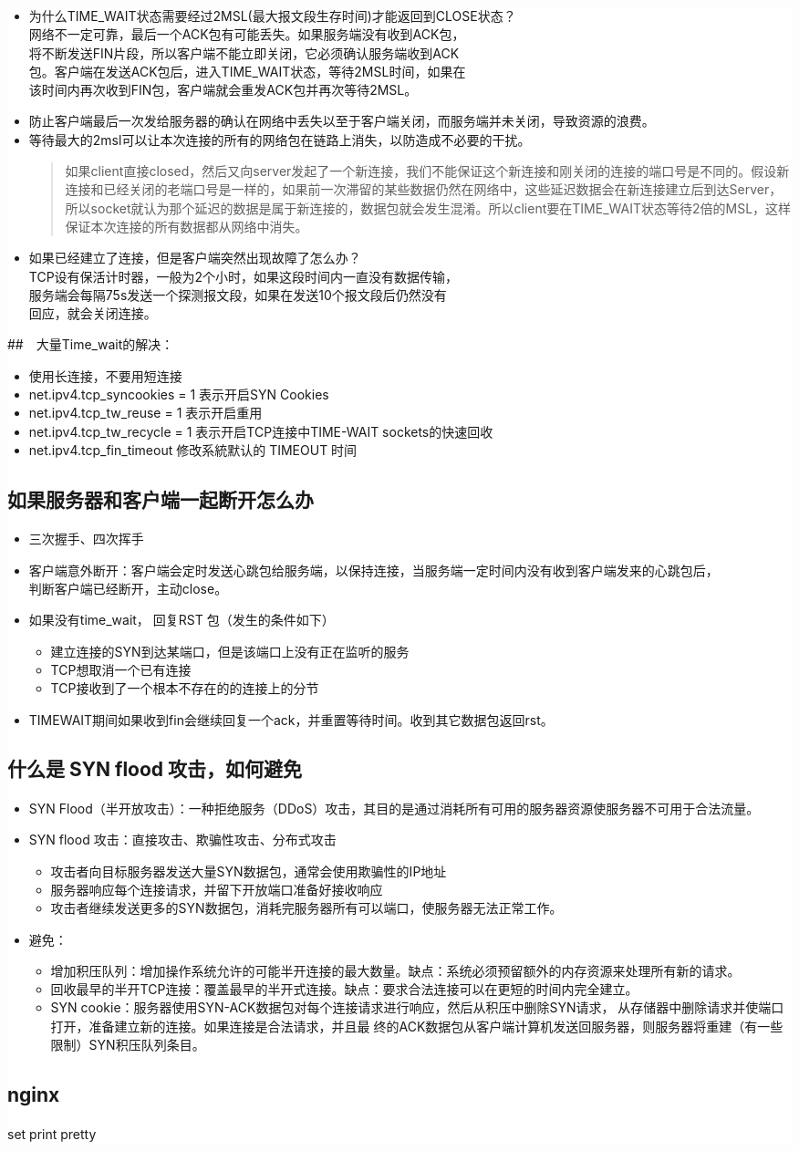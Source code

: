 + 为什么TIME_WAIT状态需要经过2MSL(最大报文段生存时间)才能返回到CLOSE状态？    
网络不一定可靠，最后一个ACK包有可能丢失。如果服务端没有收到ACK包，    
将不断发送FIN片段，所以客户端不能立即关闭，它必须确认服务端收到ACK      
包。客户端在发送ACK包后，进入TIME_WAIT状态，等待2MSL时间，如果在       
该时间内再次收到FIN包，客户端就会重发ACK包并再次等待2MSL。      

- 防止客户端最后一次发给服务器的确认在网络中丢失以至于客户端关闭，而服务端并未关闭，导致资源的浪费。
- 等待最大的2msl可以让本次连接的所有的网络包在链路上消失，以防造成不必要的干扰。
	> 如果client直接closed，然后又向server发起了一个新连接，我们不能保证这个新连接和刚关闭的连接的端口号是不同的。假设新连接和已经关闭的老端口号是一样的，如果前一次滞留的某些数据仍然在网络中，这些延迟数据会在新连接建立后到达Server，所以socket就认为那个延迟的数据是属于新连接的，数据包就会发生混淆。所以client要在TIME_WAIT状态等待2倍的MSL，这样保证本次连接的所有数据都从网络中消失。		


+ 如果已经建立了连接，但是客户端突然出现故障了怎么办？      
TCP设有保活计时器，一般为2个小时，如果这段时间内一直没有数据传输，      
服务端会每隔75s发送一个探测报文段，如果在发送10个报文段后仍然没有     
回应，就会关闭连接。       



##　大量Time_wait的解决：
- 使用长连接，不要用短连接
- net.ipv4.tcp_syncookies = 1 表示开启SYN Cookies
- net.ipv4.tcp_tw_reuse = 1 表示开启重用
- net.ipv4.tcp_tw_recycle = 1 表示开启TCP连接中TIME-WAIT sockets的快速回收
- net.ipv4.tcp_fin_timeout 修改系統默认的 TIMEOUT 时间  


## 如果服务器和客户端一起断开怎么办
- 三次握手、四次挥手
- 客户端意外断开：客户端会定时发送心跳包给服务端，以保持连接，当服务端一定时间内没有收到客户端发来的心跳包后，  
    判断客户端已经断开，主动close。 

- 如果没有time_wait， 回复RST 包（发生的条件如下）
    - 建立连接的SYN到达某端口，但是该端口上没有正在监听的服务
    - TCP想取消一个已有连接
    - TCP接收到了一个根本不存在的的连接上的分节    

- TIMEWAIT期间如果收到fin会继续回复一个ack，并重置等待时间。收到其它数据包返回rst。 


## 什么是 SYN flood 攻击，如何避免
- SYN Flood（半开放攻击）：一种拒绝服务（DDoS）攻击，其目的是通过消耗所有可用的服务器资源使服务器不可用于合法流量。
- SYN flood 攻击：直接攻击、欺骗性攻击、分布式攻击
    - 攻击者向目标服务器发送大量SYN数据包，通常会使用欺骗性的IP地址
    - 服务器响应每个连接请求，并留下开放端口准备好接收响应
    - 攻击者继续发送更多的SYN数据包，消耗完服务器所有可以端口，使服务器无法正常工作。

- 避免：
    - 增加积压队列：增加操作系统允许的可能半开连接的最大数量。缺点：系统必须预留额外的内存资源来处理所有新的请求。
    - 回收最早的半开TCP连接：覆盖最早的半开式连接。缺点：要求合法连接可以在更短的时间内完全建立。
    - SYN cookie：服务器使用SYN-ACK数据包对每个连接请求进行响应，然后从积压中删除SYN请求，
                从存储器中删除请求并使端口打开，准备建立新的连接。如果连接是合法请求，并且最
                终的ACK数据包从客户端计算机发送回服务器，则服务器将重建（有一些限制）SYN积压队列条目。  


## nginx
set print pretty